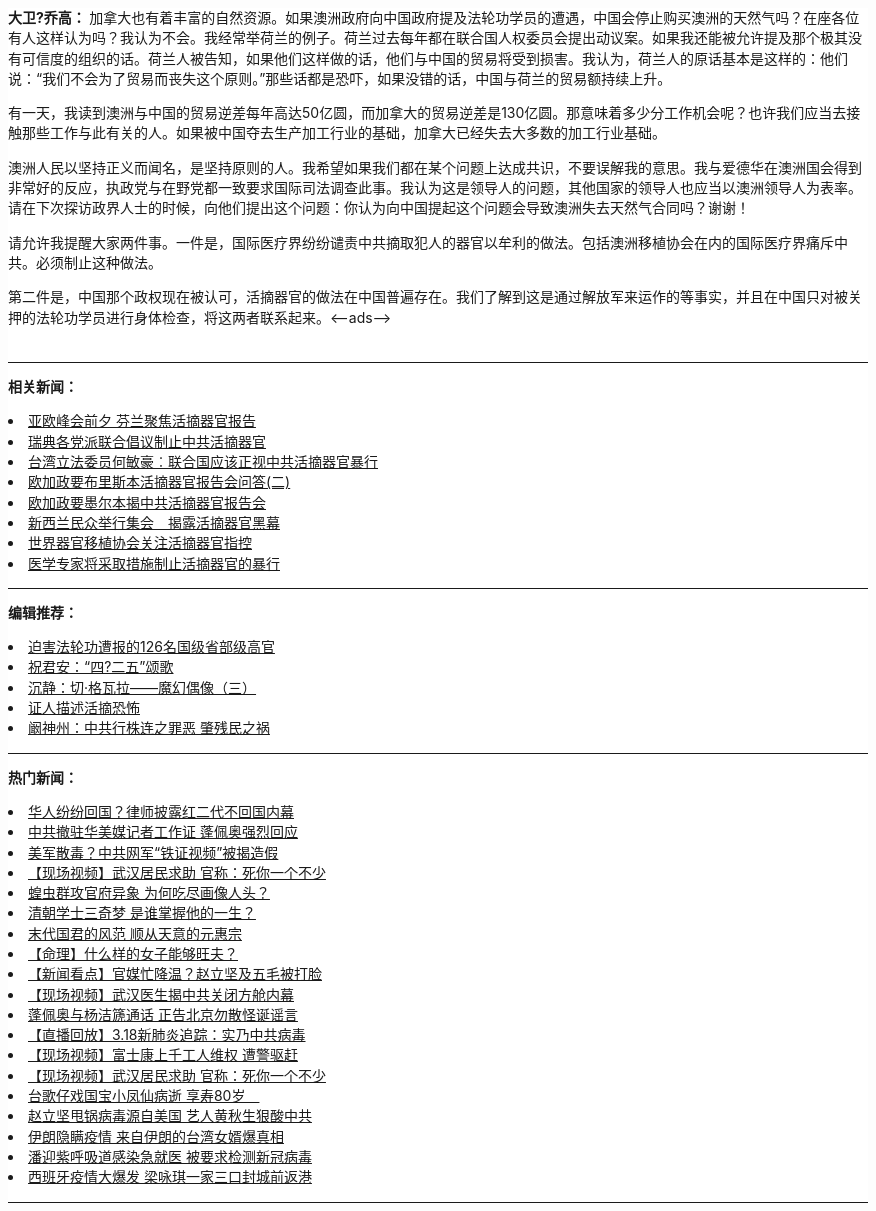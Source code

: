 <p><B> 大卫?乔高： </B>加拿大也有着丰富的自然资源。如果澳洲政府向中国政府提及法轮功学员的遭遇，中国会停止购买澳洲的天然气吗？在座各位有人这样认为吗？我认为不会。我经常举荷兰的例子。荷兰过去每年都在联合国人权委员会提出动议案。如果我还能被允许提及那个极其没有可信度的组织的话。荷兰人被告知，如果他们这样做的话，他们与中国的贸易将受到损害。我认为，荷兰人的原话基本是这样的：他们说：“我们不会为了贸易而丧失这个原则。”那些话都是恐吓，如果没错的话，中国与荷兰的贸易额持续上升。</p>
<p>有一天，我读到澳洲与中国的贸易逆差每年高达50亿圆，而加拿大的贸易逆差是130亿圆。那意味着多少分工作机会呢？也许我们应当去接触那些工作与此有关的人。如果被中国夺去生产加工行业的基础，加拿大已经失去大多数的加工行业基础。</p>
<p>澳洲人民以坚持正义而闻名，是坚持原则的人。我希望如果我们都在某个问题上达成共识，不要误解我的意思。我与爱德华在澳洲国会得到非常好的反应，执政党与在野党都一致要求国际司法调查此事。我认为这是领导人的问题，其他国家的领导人也应当以澳洲领导人为表率。请在下次探访政界人士的时候，向他们提出这个问题：你认为向中国提起这个问题会导致澳洲失去天然气合同吗？谢谢！</p>
<p>请允许我提醒大家两件事。一件是，国际医疗界纷纷谴责中共摘取犯人的器官以牟利的做法。包括澳洲移植协会在内的国际医疗界痛斥中共。必须制止这种做法。</p>
<p>第二件是，中国那个政权现在被认可，活摘器官的做法在中国普遍存在。我们了解到这是通过解放军来运作的等事实，并且在中国只对被关押的法轮功学员进行身体检查，将这两者联系起来。<--ads--><br /><font color=#ffffff>(http://www.dajiyuan.com)</font></p>

<hr>


<strong>相关新闻：</strong>
<li><a href="/gb/6/9/8/n1447752.md#1">亚欧峰会前夕 芬兰聚焦活摘器官报告</a></li>
<li><a href="/gb/6/9/6/n1446303.md#1">瑞典各党派联合倡议制止中共活摘器官</a></li>
<li><a href="/gb/6/9/5/n1444771.md#1">台湾立法委员何敏豪︰联合国应该正视中共活摘器官暴行</a></li>
<li><a href="/gb/6/8/31/n1440305.md#1">欧加政要布里斯本活摘器官报告会问答(二)</a></li>
<li><a href="/gb/6/8/24/n1432285.md#1">欧加政要墨尔本揭中共活摘器官报告会</a></li>
<li><a href="/gb/6/7/29/n1403355.md#1">新西兰民众举行集会　揭露活摘器官黑幕</a></li>
<li><a href="/gb/6/7/29/n1402758.md#1">世界器官移植协会关注活摘器官指控</a></li>
<li><a href="/gb/6/7/28/n1402244.md#1">医学专家将采取措施制止活摘器官的暴行</a></li>
<hr>


<strong>编辑推荐：</strong>
<li><a href="/gb/17/4/20/n9056210.md#1">迫害法轮功遭报的126名国级省部级高官</a></li>
<li><a href="/gb/17/4/20/n9058080.md#1">祝君安：“四?二五”颂歌</a></li>
<li><a href="/gb/18/2/16/n10149315.md#1" target="_blank">沉静：切·格瓦拉——魔幻偶像（三）</a></li><li><a href="/gb/16/8/7/n8177641.md?dfh#1" target="_blank">证人描述活摘恐怖</a></li><li><a href="/gb/14/10/23/n4278972.md#1" target="_blank">阚神州：中共行株连之罪恶 肇残民之祸</a></li>
<hr>

<strong>热门新闻：</strong>
<li><a href="/gb/20/3/17/n11947698.md#1">华人纷纷回国？律师披露红二代不回国内幕</a></li>
<li><a href="/gb/20/3/17/n11948259.md#1">中共撤驻华美媒记者工作证 蓬佩奥强烈回应</a></li>
<li><a href="/gb/20/3/17/n11948137.md#1">美军散毒？中共网军“铁证视频”被揭造假</a></li>
<li><a href="/gb/20/3/17/n11948263.md#1">【现场视频】武汉居民求助 官称：死你一个不少</a></li>
<li><a href="/gb/20/2/29/n11905232.md#1">蝗虫群攻官府异象 为何吃尽画像人头？</a></li>
<li><a href="/gb/20/3/11/n11933369.md#1">清朝学士三奇梦 是谁掌握他的一生？</a></li>
<li><a href="/gb/20/2/28/n11903572.md#1">末代国君的风范 顺从天意的元惠宗</a></li>
<li><a href="/gb/20/3/2/n11909596.md#1">【命理】什么样的女子能够旺夫？</a></li>
<li><a href="/gb/20/3/16/n11945071.md#1">【新闻看点】官媒忙降温？赵立坚及五毛被打脸</a></li>
<li><a href="/gb/20/3/16/n11943071.md#1">【现场视频】武汉医生揭中共关闭方舱内幕</a></li>
<li><a href="/gb/20/3/16/n11945291.md#1">蓬佩奥与杨洁篪通话 正告北京勿散怪诞谣言</a></li>
<li><a href="/gb/20/3/18/n11949692.md#1">【直播回放】3.18新肺炎追踪：实乃中共病毒</a></li>
<li><a href="/gb/20/3/17/n11948100.md#1">【现场视频】富士康上千工人维权 遭警驱赶</a></li>
<li><a href="/gb/20/3/17/n11948263.md#1">【现场视频】武汉居民求助 官称：死你一个不少</a></li>
<li><a href="/gb/20/3/17/n11946544.md#1">台歌仔戏国宝小凤仙病逝 享寿80岁　</a></li>
<li><a href="/gb/20/3/15/n11942589.md#1">赵立坚甩锅病毒源自美国 艺人黄秋生狠酸中共</a></li>
<li><a href="/gb/20/3/17/n11947993.md#1">伊朗隐瞒疫情 来自伊朗的台湾女婿爆真相</a></li>
<li><a href="/gb/20/3/15/n11942781.md#1">潘迎紫呼吸道感染急就医 被要求检测新冠病毒</a></li>
<li><a href="/gb/20/3/15/n11942415.md#1">西班牙疫情大爆发 梁咏琪一家三口封城前返港</a></li>
<hr>
